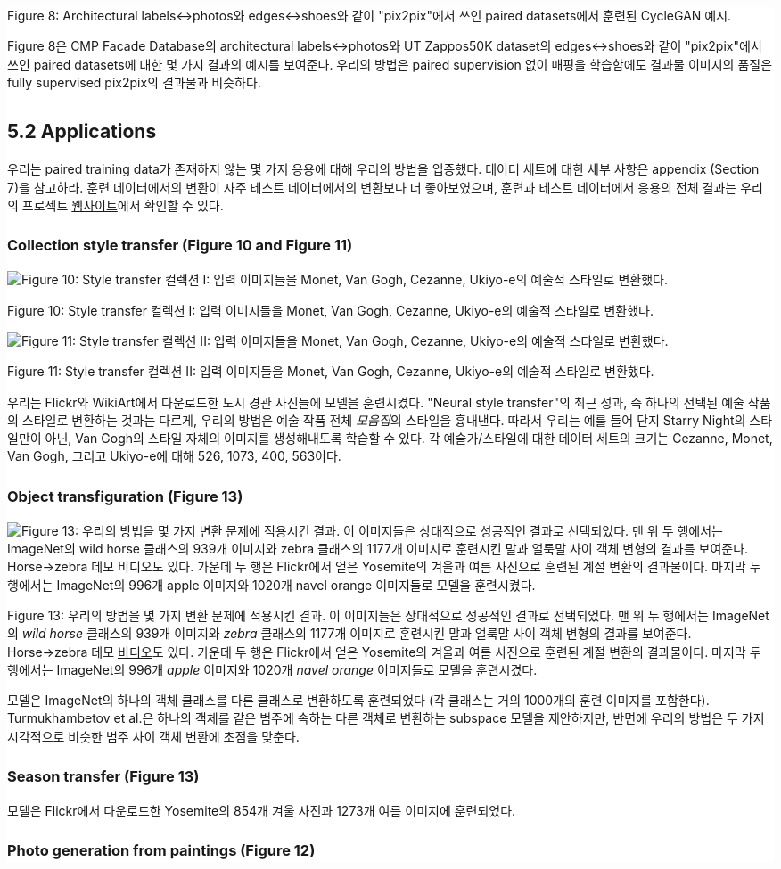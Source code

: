 Figure 8: Architectural labels↔photos와 edges↔shoes와 같이 "pix2pix"에서 쓰인 paired datasets에서 훈련된 CycleGAN 예시.

Figure 8은 CMP Facade Database의 architectural labels↔photos와 UT Zappos50K dataset의 edges↔shoes와 같이 "pix2pix"에서 쓰인 paired datasets에 대한 몇 가지 결과의 예시를 보여준다. 우리의 방법은 paired supervision 없이 매핑을 학습함에도 결과물 이미지의 품질은 fully supervised pix2pix의 결과물과 비슷하다.

## 5.2 Applications

우리는 paired training data가 존재하지 않는 몇 가지 응용에 대해 우리의 방법을 입증했다. 데이터 세트에 대한 세부 사항은 appendix (Section 7)을 참고하라. 훈련 데이터에서의 변환이 자주 테스트 데이터에서의 변환보다 더 좋아보였으며, 훈련과 테스트 데이터에서 응용의 전체 결과는 우리의 프로젝트 [웹사이트](https://junyanz.github.io/CycleGAN/)에서 확인할 수 있다.

### Collection style transfer (Figure 10 and Figure 11)

![Figure 10: Style transfer 컬렉션 I: 입력 이미지들을 Monet, Van Gogh, Cezanne, Ukiyo-e의 예술적 스타일로 변환했다.](/assets/images/2021-12-05/Untitled%2013.png)

Figure 10: Style transfer 컬렉션 I: 입력 이미지들을 Monet, Van Gogh, Cezanne, Ukiyo-e의 예술적 스타일로 변환했다.

![Figure 11: Style transfer 컬렉션 II: 입력 이미지들을 Monet, Van Gogh, Cezanne, Ukiyo-e의 예술적 스타일로 변환했다.](/assets/images/2021-12-05/Untitled%2014.png)

Figure 11: Style transfer 컬렉션 II: 입력 이미지들을 Monet, Van Gogh, Cezanne, Ukiyo-e의 예술적 스타일로 변환했다.

우리는 Flickr와 WikiArt에서 다운로드한 도시 경관 사진들에 모델을 훈련시켰다. "Neural style transfer"의 최근 성과, 즉 하나의 선택된 예술 작품의 스타일로 변환하는 것과는 다르게, 우리의 방법은 예술 작품 전체 *모음집*의 스타일을 흉내낸다. 따라서 우리는 예를 들어 단지 Starry Night의 스타일만이 아닌, Van Gogh의 스타일 자체의 이미지를 생성해내도록 학습할 수 있다. 각 예술가/스타일에 대한 데이터 세트의 크기는 Cezanne, Monet, Van Gogh, 그리고 Ukiyo-e에 대해 526, 1073, 400, 563이다.

### Object transfiguration (Figure 13)

![Figure 13: 우리의 방법을 몇 가지 변환 문제에 적용시킨 결과. 이 이미지들은 상대적으로 성공적인 결과로 선택되었다. 맨 위 두 행에서는 ImageNet의 *wild horse* 클래스의 939개 이미지와 *zebra* 클래스의 1177개 이미지로 훈련시킨 말과 얼룩말 사이 객체 변형의 결과를 보여준다. Horse→zebra 데모 [비디오](https://youtu.be/9reHvktowLY)도 있다. 가운데 두 행은 Flickr에서 얻은 Yosemite의 겨울과 여름 사진으로 훈련된 계절 변환의 결과물이다. 마지막 두 행에서는 ImageNet의 996개 *apple* 이미지와 1020개 *navel orange* 이미지들로 모델을 훈련시켰다.](/assets/images/2021-12-05/Untitled%2015.png)

Figure 13: 우리의 방법을 몇 가지 변환 문제에 적용시킨 결과. 이 이미지들은 상대적으로 성공적인 결과로 선택되었다. 맨 위 두 행에서는 ImageNet의 *wild horse* 클래스의 939개 이미지와 *zebra* 클래스의 1177개 이미지로 훈련시킨 말과 얼룩말 사이 객체 변형의 결과를 보여준다. Horse→zebra 데모 [비디오](https://youtu.be/9reHvktowLY)도 있다. 가운데 두 행은 Flickr에서 얻은 Yosemite의 겨울과 여름 사진으로 훈련된 계절 변환의 결과물이다. 마지막 두 행에서는 ImageNet의 996개 *apple* 이미지와 1020개 *navel orange* 이미지들로 모델을 훈련시켰다.

모델은 ImageNet의 하나의 객체 클래스를 다른 클래스로 변환하도록 훈련되었다 (각 클래스는 거의 1000개의 훈련 이미지를 포함한다). Turmukhambetov et al.은 하나의 객체를 같은 범주에 속하는 다른 객체로 변환하는 subspace 모델을 제안하지만, 반면에 우리의 방법은 두 가지 시각적으로 비슷한 범주 사이 객체 변환에 초점을 맞춘다.

### Season transfer (Figure 13)

모델은 Flickr에서 다운로드한 Yosemite의 854개 겨울 사진과 1273개 여름 이미지에 훈련되었다.

### Photo generation from paintings (Figure 12)
